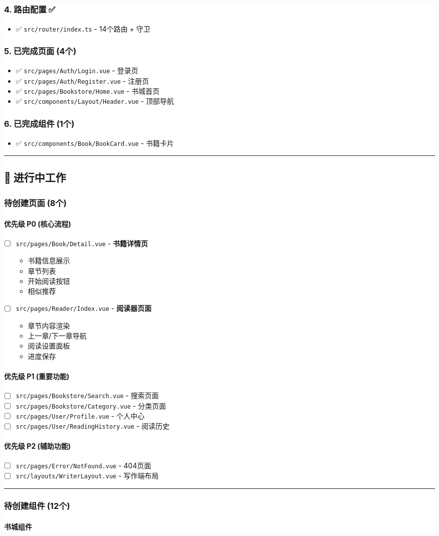 ### 4. 路由配置 ✅

- ✅ `src/router/index.ts` - 14个路由 + 守卫

### 5. 已完成页面 (4个)

- ✅ `src/pages/Auth/Login.vue` - 登录页
- ✅ `src/pages/Auth/Register.vue` - 注册页
- ✅ `src/pages/Bookstore/Home.vue` - 书城首页
- ✅ `src/components/Layout/Header.vue` - 顶部导航

### 6. 已完成组件 (1个)

- ✅ `src/components/Book/BookCard.vue` - 书籍卡片

---

## 🚧 进行中工作

### 待创建页面 (8个)

#### 优先级 P0 (核心流程)

- [ ] `src/pages/Book/Detail.vue` - **书籍详情页**
  - 书籍信息展示
  - 章节列表
  - 开始阅读按钮
  - 相似推荐
  
- [ ] `src/pages/Reader/Index.vue` - **阅读器页面**
  - 章节内容渲染
  - 上一章/下一章导航
  - 阅读设置面板
  - 进度保存

#### 优先级 P1 (重要功能)

- [ ] `src/pages/Bookstore/Search.vue` - 搜索页面
- [ ] `src/pages/Bookstore/Category.vue` - 分类页面
- [ ] `src/pages/User/Profile.vue` - 个人中心
- [ ] `src/pages/User/ReadingHistory.vue` - 阅读历史

#### 优先级 P2 (辅助功能)

- [ ] `src/pages/Error/NotFound.vue` - 404页面
- [ ] `src/layouts/WriterLayout.vue` - 写作端布局

---

### 待创建组件 (12个)

#### 书城组件

